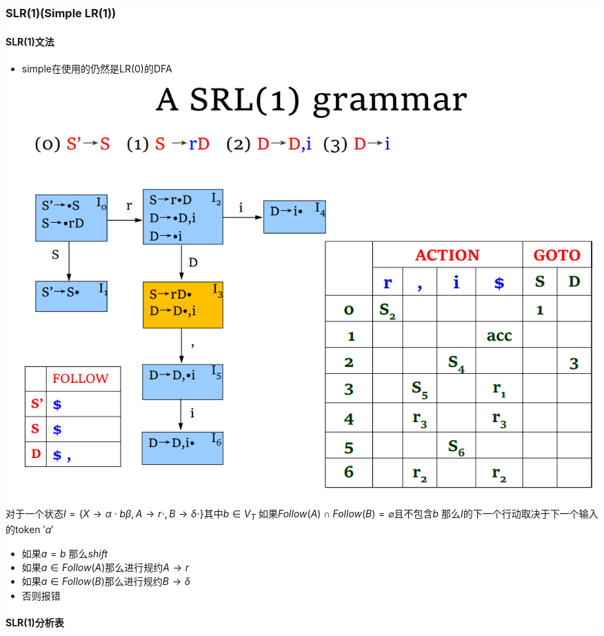 ### SLR(1)(Simple LR(1))

#### SLR(1)文法

- simple在使用的仍然是LR(0)的DFA
![SLR(1)文法](./images/语法分析/SLR(1)语法.png)

对于一个状态$I=\{X\rightarrow \alpha \cdot b \beta,A\rightarrow r \cdot,B\rightarrow \delta \cdot\}$其中$b\in V_T$ 如果$Follow(A)\cap Follow(B)=\varnothing$且不包含$b$ 那么$I$的下一个行动取决于下一个输入的token $'a'$

- 如果$a=b$ 那么$shift$
- 如果$a\in Follow(A)$那么进行规约$A\rightarrow r$
- 如果$a\in Follow(B)$那么进行规约$B\rightarrow \delta$
- 否则报错

#### SLR(1)分析表
